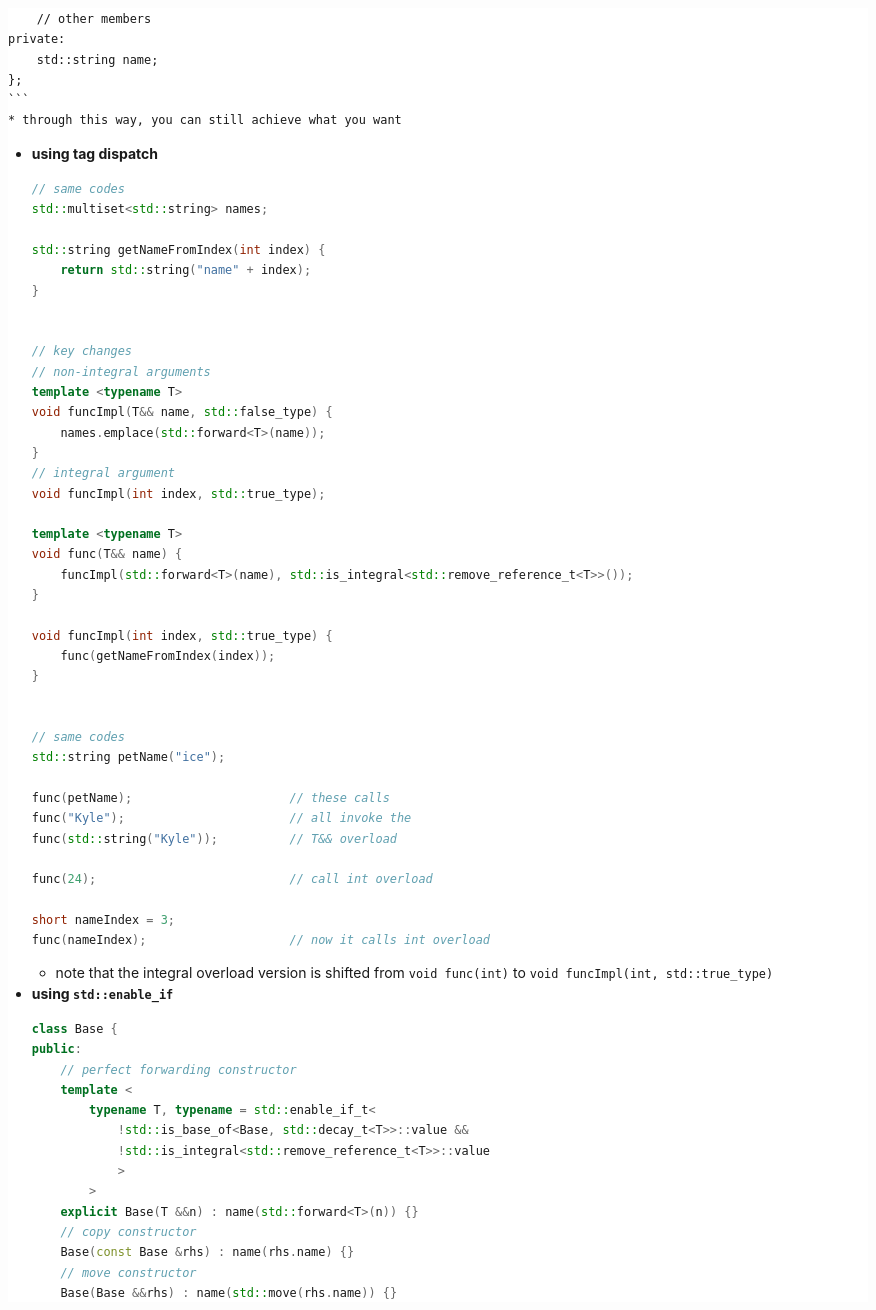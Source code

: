         // other members
    private:
        std::string name;
    };
    ```
    * through this way, you can still achieve what you want
- **using tag dispatch**
    ```c++
    // same codes
    std::multiset<std::string> names;

    std::string getNameFromIndex(int index) {
        return std::string("name" + index);
    }


    // key changes
    // non-integral arguments
    template <typename T>
    void funcImpl(T&& name, std::false_type) {
        names.emplace(std::forward<T>(name));
    }
    // integral argument
    void funcImpl(int index, std::true_type);

    template <typename T>
    void func(T&& name) {
        funcImpl(std::forward<T>(name), std::is_integral<std::remove_reference_t<T>>());
    }

    void funcImpl(int index, std::true_type) {
        func(getNameFromIndex(index));
    }


    // same codes
    std::string petName("ice");

    func(petName);                      // these calls
    func("Kyle");                       // all invoke the
    func(std::string("Kyle"));          // T&& overload

    func(24);                           // call int overload

    short nameIndex = 3;
    func(nameIndex);                    // now it calls int overload 
    ```
    * note that the integral overload version is shifted from `void func(int)` to `void funcImpl(int, std::true_type)`
- **using `std::enable_if`**
    ```c++
    class Base {
    public:
        // perfect forwarding constructor
        template <
            typename T, typename = std::enable_if_t<
                !std::is_base_of<Base, std::decay_t<T>>::value &&
                !std::is_integral<std::remove_reference_t<T>>::value
                >
            >
        explicit Base(T &&n) : name(std::forward<T>(n)) {}
        // copy constructor
        Base(const Base &rhs) : name(rhs.name) {}
        // move constructor
        Base(Base &&rhs) : name(std::move(rhs.name)) {}
